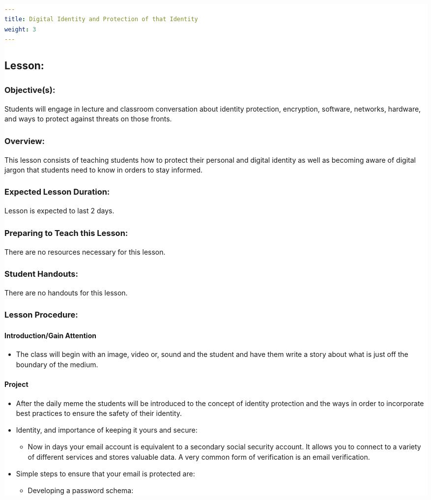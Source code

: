 ```yaml
---
title: Digital Identity and Protection of that Identity
weight: 3
---
```



## Lesson:

### Objective(s):

Students will engage in lecture and classroom conversation about identity protection, encryption, software, networks, hardware, and ways to protect against threats on those fronts.

### Overview:

This lesson consists of teaching students how to protect their personal and digital identity as well as becoming aware of digital jargon that students need to know in orders to stay informed.

###  Expected Lesson Duration: 
Lesson is expected to last 2 days.

###  Preparing to Teach this Lesson:
There are no resources necessary for this lesson.

###  Student Handouts:
There are no handouts for this lesson.

### Lesson Procedure:

#### Introduction/Gain Attention
    
-   The class will begin with an image, video or, sound and the student and have them write a story about what is just off the boundary of the medium.

#### Project

-   After the daily meme the students will be introduced to the concept of identity protection and the ways in order to incorporate best practices to ensure the safety of their identity.
    
-   Identity, and importance of keeping it yours and secure:
    

	-   Now in days your email account is equivalent to a secondary social security account. It allows you to connect to a variety of different services and stores valuable data. A very common form of verification is an email verification.
    

-   Simple steps to ensure that your email is protected are:
    

	-   Developing a password schema:
    

